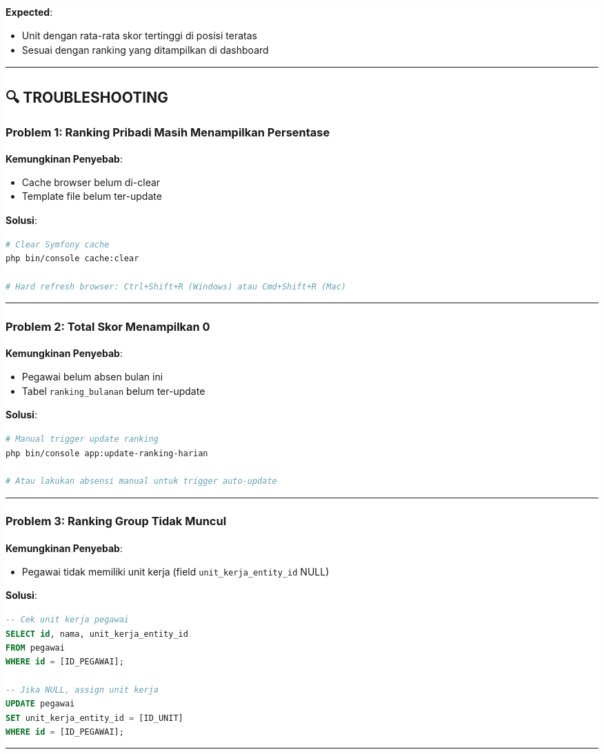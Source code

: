 **Expected**:
- Unit dengan rata-rata skor tertinggi di posisi teratas
- Sesuai dengan ranking yang ditampilkan di dashboard

---

## 🔍 TROUBLESHOOTING

### Problem 1: Ranking Pribadi Masih Menampilkan Persentase
**Kemungkinan Penyebab**:
- Cache browser belum di-clear
- Template file belum ter-update

**Solusi**:
```bash
# Clear Symfony cache
php bin/console cache:clear

# Hard refresh browser: Ctrl+Shift+R (Windows) atau Cmd+Shift+R (Mac)
```

---

### Problem 2: Total Skor Menampilkan 0
**Kemungkinan Penyebab**:
- Pegawai belum absen bulan ini
- Tabel `ranking_bulanan` belum ter-update

**Solusi**:
```bash
# Manual trigger update ranking
php bin/console app:update-ranking-harian

# Atau lakukan absensi manual untuk trigger auto-update
```

---

### Problem 3: Ranking Group Tidak Muncul
**Kemungkinan Penyebab**:
- Pegawai tidak memiliki unit kerja (field `unit_kerja_entity_id` NULL)

**Solusi**:
```sql
-- Cek unit kerja pegawai
SELECT id, nama, unit_kerja_entity_id
FROM pegawai
WHERE id = [ID_PEGAWAI];

-- Jika NULL, assign unit kerja
UPDATE pegawai
SET unit_kerja_entity_id = [ID_UNIT]
WHERE id = [ID_PEGAWAI];
```

---